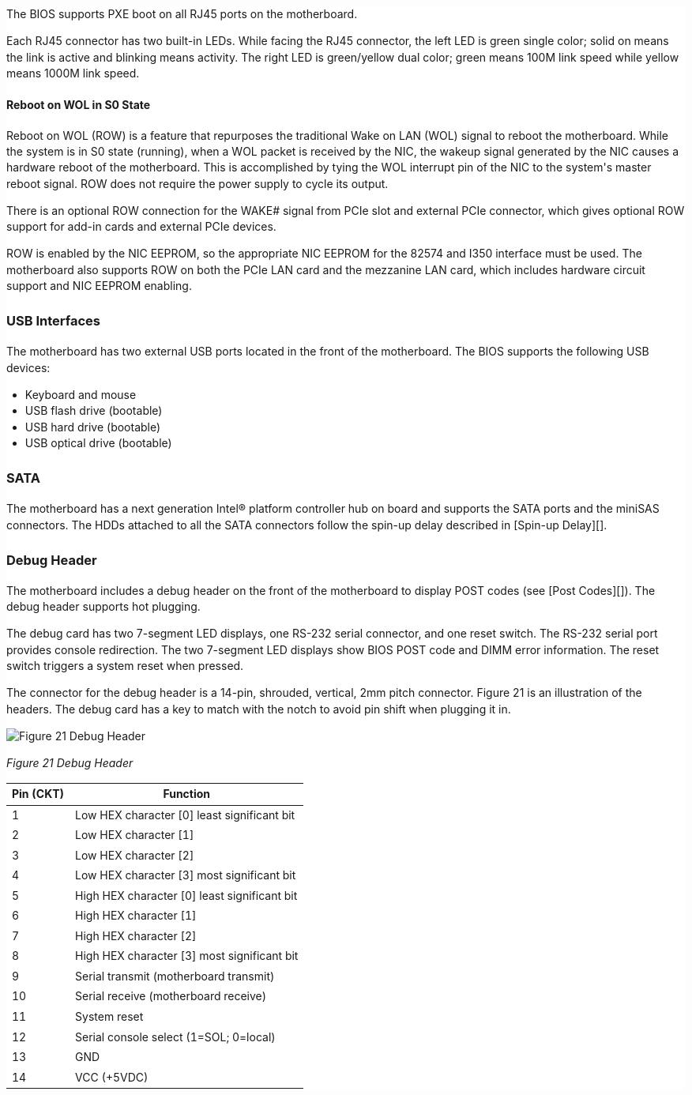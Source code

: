 The BIOS supports PXE boot on all RJ45 ports on the motherboard.

Each RJ45 connector has two built-in LEDs. While facing the RJ45 connector, the left LED is green single color; solid on means the link is active and blinking means activity. The right LED is green/yellow dual color; green means 100M link speed while yellow means 1000M link speed.

#### Reboot on WOL in S0 State
Reboot on WOL (ROW) is a feature that repurposes the traditional Wake on LAN (WOL) signal to reboot the motherboard. While the system is in S0 state (running), when a WOL packet is received by the NIC, the wakeup signal generated by the NIC causes a hardware reboot of the motherboard. This is accomplished by tying the WOL interrupt pin of the NIC to the system's master reboot signal. ROW does not require the power supply to cycle its output. 

There is an optional ROW connection for the WAKE# signal from PCIe slot and external PCIe connector, which gives optional ROW support for add-in cards and external PCIe devices. 

ROW is enabled by the NIC EEPROM, so the appropriate NIC EEPROM for the 82574 and I350 interface must be used. The motherboard also supports ROW on both the PCIe LAN card and the mezzanine LAN card, which includes hardware circuit support and NIC EEPROM enabling. 

### USB Interfaces
The motherboard has two external USB ports located in the front of the motherboard. The BIOS supports the following USB devices: 

* Keyboard and mouse
* USB flash drive (bootable)
* USB hard drive (bootable)
* USB optical drive (bootable)

### SATA
The motherboard has a next generation Intel® platform controller hub on board and supports the SATA ports and the miniSAS connectors. The HDDs attached to all the SATA connectors follow the spin-up delay described in [Spin-up Delay][].

### Debug Header
The motherboard includes a debug header on the front of the motherboard to display POST codes (see [Post Codes][]). The debug header supports hot plugging. 

The debug card has two 7-segment LED displays, one RS-232 serial connector, and one reset switch. The RS-232 serial port provides console redirection. The two 7-segment LED displays show BIOS POST code and DIMM error information. The reset switch triggers a system reset when pressed.

The connector for the debug header is a 14-pin, shrouded, vertical, 2mm pitch connector. Figure 21 is an illustration of the headers. The debug card has a key to match with the notch to avoid pin shift when plugging it in.

![][fig21]

[fig21]: ../images/intel_debugHeader.png "Figure 21 Debug Header"

_Figure 21 Debug Header_

Pin (CKT) | Function                                     |
--------- | -------------------------------------------- |
1         | Low HEX character [0] least significant bit  |
2         | Low HEX character [1]                        |
3         | Low HEX character [2]                        |
4         | Low HEX character [3] most significant bit   |
5         | High HEX character [0] least significant bit |
6         | High HEX character [1]                       |
7         | High HEX character [2]                       |
8         | High HEX character [3] most significant bit  |
9         | Serial transmit (motherboard transmit)       |
10        | Serial receive (motherboard receive)         |
11        | System reset                                 |
12        | Serial console select (1=SOL; 0=local)       |
13        | GND                                          |
14        | VCC (+5VDC)                                  |

[header1]: ../images/OCPlogo_vert.png
[fig1]: ../images/intel_en_block.png "Figure 1 Functional Block Diagram"
[fig2]: ../images/intel_en_placement.png "Figure 2 Entry Board Board Placement"
[fig5]: ../images/intel_ep_block.png "Figure 1 Functional Block Diagram"
[fig6]: ../images/intel_ep_placement.png "Figure 6 Efficient Performance Board Placement"
[fig13]: ../images/intel_drivePowerConnector.png "Figure 13 Drive Power Connector"
[fig15]: ../images/intel_pcieRiser.png "Figure 15 PCIe Riser Card"
[fig25]: ../images/ocp_chassis.png "Figure 25 Open Compute Project Server Chassis for Intel Motherboards"